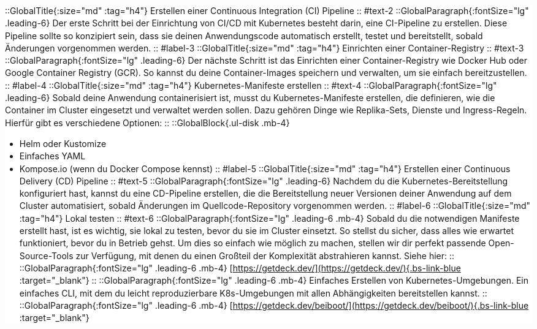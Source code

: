 ::GlobalTitle{:size="md" :tag="h4"}
Erstellen einer Continuous Integration (CI) Pipeline
::
#text-2
::GlobalParagraph{:fontSize="lg" .leading-6}
Der erste Schritt bei der Einrichtung von CI/CD mit Kubernetes besteht darin, eine CI-Pipeline zu erstellen. Diese Pipeline sollte so konzipiert sein, dass sie deinen Anwendungscode automatisch erstellt, testet und bereitstellt, sobald Änderungen vorgenommen werden.
::
#label-3
::GlobalTitle{:size="md" :tag="h4"}
Einrichten einer Container-Registry
::
#text-3
::GlobalParagraph{:fontSize="lg" .leading-6}
Der nächste Schritt ist das Einrichten einer Container-Registry wie Docker Hub oder Google Container Registry (GCR). So kannst du deine Container-Images speichern und verwalten, um sie einfach bereitzustellen.
::
#label-4
::GlobalTitle{:size="md" :tag="h4"}
Kubernetes-Manifeste erstellen
::
#text-4
::GlobalParagraph{:fontSize="lg" .leading-6}
Sobald deine Anwendung containerisiert ist, musst du Kubernetes-Manifeste erstellen, die definieren, wie die Container im Cluster eingesetzt und verwaltet werden sollen. Dazu gehören Dinge wie Replika-Sets, Dienste und Ingress-Regeln. Hierfür gibt es verschiedene Optionen:
::
::GlobalBlock{.ul-disk .mb-4}
- Helm oder Kustomize
- Einfaches YAML
- Kompose.io (wenn du Docker Compose kennst)
::
#label-5
::GlobalTitle{:size="md" :tag="h4"}
Erstellen einer Continuous Delivery (CD) Pipeline
::
#text-5
::GlobalParagraph{:fontSize="lg" .leading-6}
Nachdem du die Kubernetes-Bereitstellung konfiguriert hast, kannst du eine CD-Pipeline erstellen, die die Bereitstellung neuer Versionen deiner Anwendung auf dem Cluster automatisiert, sobald Änderungen im Quellcode-Repository vorgenommen werden.
::
#label-6
::GlobalTitle{:size="md" :tag="h4"}
Lokal testen
::
#text-6
::GlobalParagraph{:fontSize="lg" .leading-6 .mb-4}
Sobald du die notwendigen Manifeste erstellt hast, ist es wichtig, sie lokal zu testen, bevor du sie im Cluster einsetzt. So stellst du sicher, dass alles wie erwartet funktioniert, bevor du in Betrieb gehst. Um dies so einfach wie möglich zu machen, stellen wir dir perfekt passende Open-Source-Tools zur Verfügung, mit denen du einen Großteil der Komplexität abstrahieren kannst. Siehe hier:
::
::GlobalParagraph{:fontSize="lg" .leading-6 .mb-4}
[https://getdeck.dev/](https://getdeck.dev/){.bs-link-blue :target="_blank"}
::
::GlobalParagraph{:fontSize="lg" .leading-6 .mb-4}
Einfaches Erstellen von Kubernetes-Umgebungen. Ein einfaches CLI, mit dem du leicht reproduzierbare K8s-Umgebungen mit allen Abhängigkeiten bereitstellen kannst.
::
::GlobalParagraph{:fontSize="lg" .leading-6 .mb-4}
[https://getdeck.dev/beiboot/](https://getdeck.dev/beiboot/){.bs-link-blue :target="_blank"}